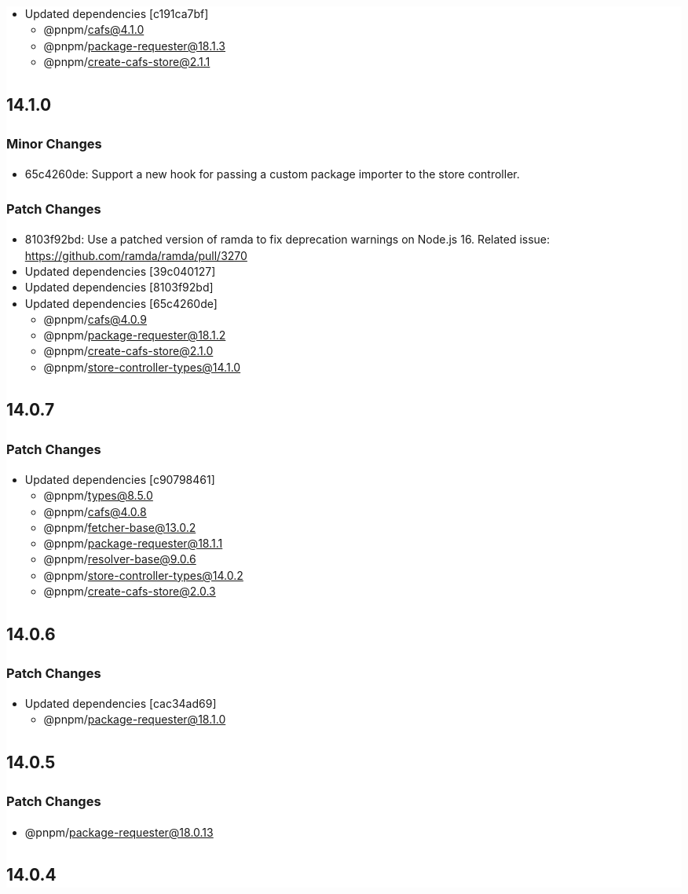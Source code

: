 - Updated dependencies [c191ca7bf]
  - @pnpm/cafs@4.1.0
  - @pnpm/package-requester@18.1.3
  - @pnpm/create-cafs-store@2.1.1

## 14.1.0

### Minor Changes

- 65c4260de: Support a new hook for passing a custom package importer to the store controller.

### Patch Changes

- 8103f92bd: Use a patched version of ramda to fix deprecation warnings on Node.js 16. Related issue: https://github.com/ramda/ramda/pull/3270
- Updated dependencies [39c040127]
- Updated dependencies [8103f92bd]
- Updated dependencies [65c4260de]
  - @pnpm/cafs@4.0.9
  - @pnpm/package-requester@18.1.2
  - @pnpm/create-cafs-store@2.1.0
  - @pnpm/store-controller-types@14.1.0

## 14.0.7

### Patch Changes

- Updated dependencies [c90798461]
  - @pnpm/types@8.5.0
  - @pnpm/cafs@4.0.8
  - @pnpm/fetcher-base@13.0.2
  - @pnpm/package-requester@18.1.1
  - @pnpm/resolver-base@9.0.6
  - @pnpm/store-controller-types@14.0.2
  - @pnpm/create-cafs-store@2.0.3

## 14.0.6

### Patch Changes

- Updated dependencies [cac34ad69]
  - @pnpm/package-requester@18.1.0

## 14.0.5

### Patch Changes

- @pnpm/package-requester@18.0.13

## 14.0.4
